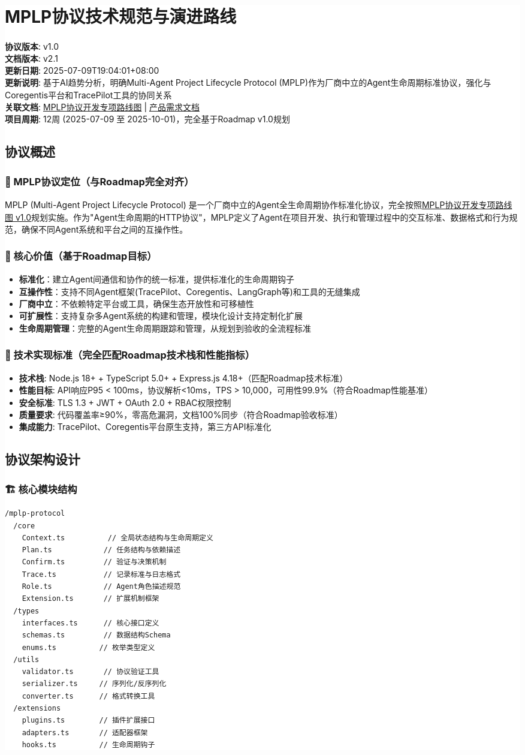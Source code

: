 # MPLP协议技术规范与演进路线

**协议版本**: v1.0  
**文档版本**: v2.1  
**更新日期**: 2025-07-09T19:04:01+08:00  
**更新说明**: 基于AI趋势分析，明确Multi-Agent Project Lifecycle Protocol (MPLP)作为厂商中立的Agent生命周期标准协议，强化与Coregentis平台和TracePilot工具的协同关系  
**关联文档**: [MPLP协议开发专项路线图](./mplp_protocol_roadmap.md) | [产品需求文档](./09_产品需求文档.md)  
**项目周期**: 12周 (2025-07-09 至 2025-10-01)，完全基于Roadmap v1.0规划

## 协议概述

### 🎯 MPLP协议定位（与Roadmap完全对齐）
MPLP (Multi-Agent Project Lifecycle Protocol) 是一个厂商中立的Agent全生命周期协作标准化协议，完全按照[MPLP协议开发专项路线图 v1.0](./mplp_protocol_roadmap.md)规划实施。作为"Agent生命周期的HTTP协议"，MPLP定义了Agent在项目开发、执行和管理过程中的交互标准、数据格式和行为规范，确保不同Agent系统和平台之间的互操作性。

### 🌟 核心价值（基于Roadmap目标）
- **标准化**：建立Agent间通信和协作的统一标准，提供标准化的生命周期钩子
- **互操作性**：支持不同Agent框架(TracePilot、Coregentis、LangGraph等)和工具的无缝集成
- **厂商中立**：不依赖特定平台或工具，确保生态开放性和可移植性
- **可扩展性**：支持复杂多Agent系统的构建和管理，模块化设计支持定制化扩展
- **生命周期管理**：完整的Agent生命周期跟踪和管理，从规划到验收的全流程标准

### 🎯 技术实现标准（完全匹配Roadmap技术栈和性能指标）
- **技术栈**: Node.js 18+ + TypeScript 5.0+ + Express.js 4.18+（匹配Roadmap技术标准）
- **性能目标**: API响应P95 < 100ms，协议解析<10ms，TPS > 10,000，可用性99.9%（符合Roadmap性能基准）
- **安全标准**: TLS 1.3 + JWT + OAuth 2.0 + RBAC权限控制
- **质量要求**: 代码覆盖率≥90%，零高危漏洞，文档100%同步（符合Roadmap验收标准）
- **集成能力**: TracePilot、Coregentis平台原生支持，第三方API标准化

## 协议架构设计

### 🏗️ 核心模块结构

```
/mplp-protocol
  /core
    Context.ts          // 全局状态结构与生命周期定义
    Plan.ts            // 任务结构与依赖描述
    Confirm.ts         // 验证与决策机制
    Trace.ts           // 记录标准与日志格式
    Role.ts            // Agent角色描述规范
    Extension.ts       // 扩展机制框架
  /types
    interfaces.ts      // 核心接口定义
    schemas.ts         // 数据结构Schema
    enums.ts          // 枚举类型定义
  /utils
    validator.ts       // 协议验证工具
    serializer.ts     // 序列化/反序列化
    converter.ts      // 格式转换工具
  /extensions
    plugins.ts        // 插件扩展接口
    adapters.ts       // 适配器框架
    hooks.ts          // 生命周期钩子
```
